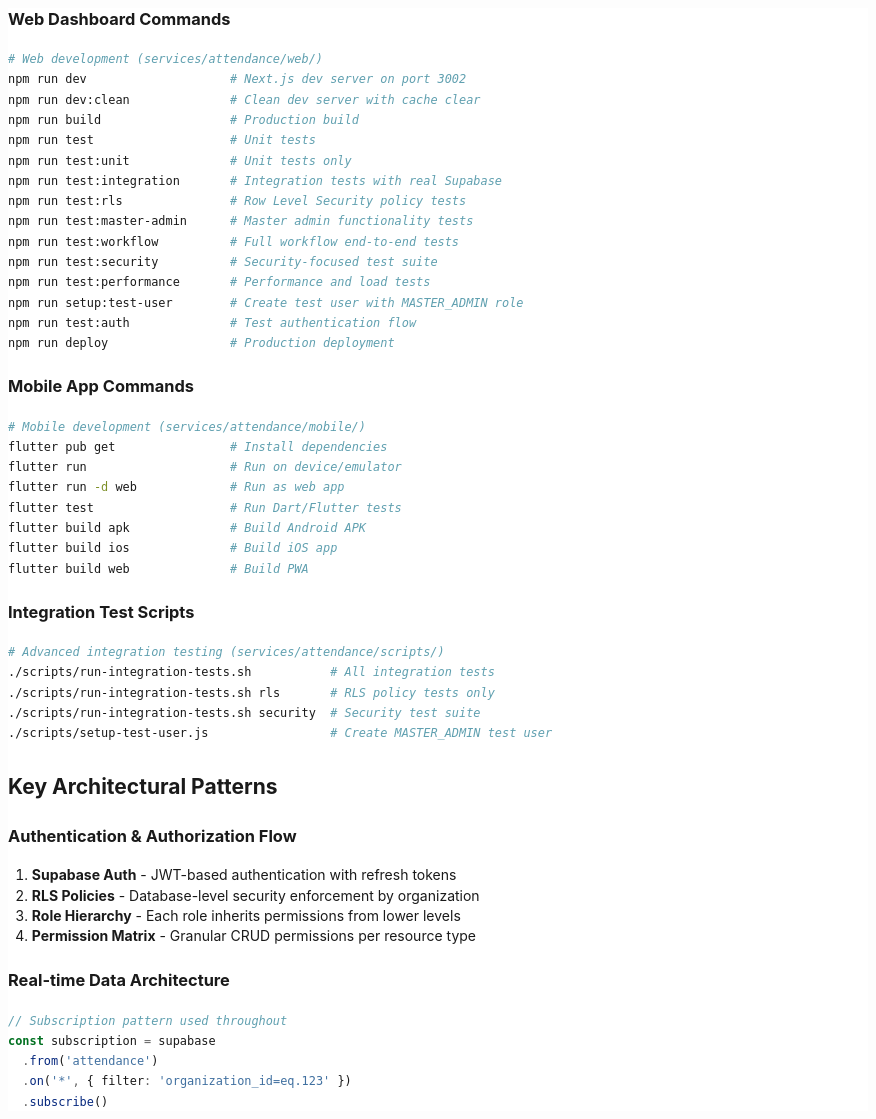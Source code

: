 ### Web Dashboard Commands
```bash
# Web development (services/attendance/web/)
npm run dev                    # Next.js dev server on port 3002
npm run dev:clean              # Clean dev server with cache clear
npm run build                  # Production build
npm run test                   # Unit tests
npm run test:unit              # Unit tests only  
npm run test:integration       # Integration tests with real Supabase
npm run test:rls               # Row Level Security policy tests
npm run test:master-admin      # Master admin functionality tests
npm run test:workflow          # Full workflow end-to-end tests
npm run test:security          # Security-focused test suite
npm run test:performance       # Performance and load tests
npm run setup:test-user        # Create test user with MASTER_ADMIN role
npm run test:auth              # Test authentication flow
npm run deploy                 # Production deployment
```

### Mobile App Commands  
```bash
# Mobile development (services/attendance/mobile/)
flutter pub get                # Install dependencies
flutter run                    # Run on device/emulator
flutter run -d web             # Run as web app
flutter test                   # Run Dart/Flutter tests
flutter build apk              # Build Android APK
flutter build ios              # Build iOS app
flutter build web              # Build PWA
```

### Integration Test Scripts
```bash
# Advanced integration testing (services/attendance/scripts/)
./scripts/run-integration-tests.sh           # All integration tests
./scripts/run-integration-tests.sh rls       # RLS policy tests only
./scripts/run-integration-tests.sh security  # Security test suite
./scripts/setup-test-user.js                 # Create MASTER_ADMIN test user
```

## Key Architectural Patterns

### Authentication & Authorization Flow
1. **Supabase Auth** - JWT-based authentication with refresh tokens
2. **RLS Policies** - Database-level security enforcement by organization
3. **Role Hierarchy** - Each role inherits permissions from lower levels
4. **Permission Matrix** - Granular CRUD permissions per resource type

### Real-time Data Architecture
```typescript
// Subscription pattern used throughout
const subscription = supabase
  .from('attendance')
  .on('*', { filter: 'organization_id=eq.123' })
  .subscribe()
```
